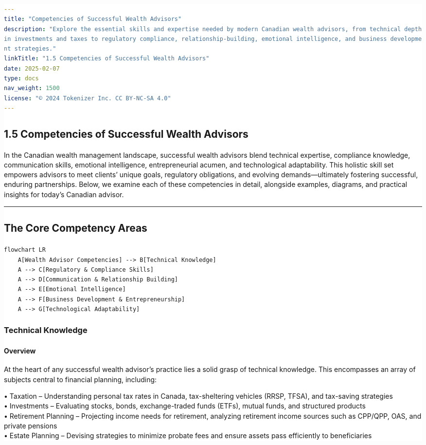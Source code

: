 ```yaml
---
title: "Competencies of Successful Wealth Advisors"
description: "Explore the essential skills and expertise needed by modern Canadian wealth advisors, from technical depth in investments and taxes to regulatory compliance, relationship-building, emotional intelligence, and business development strategies."
linkTitle: "1.5 Competencies of Successful Wealth Advisors"
date: 2025-02-07
type: docs
nav_weight: 1500
license: "© 2024 Tokenizer Inc. CC BY-NC-SA 4.0"
---
```


## 1.5 Competencies of Successful Wealth Advisors

In the Canadian wealth management landscape, successful wealth advisors blend technical expertise, compliance knowledge, communication skills, emotional intelligence, entrepreneurial acumen, and technological adaptability. This holistic skill set empowers advisors to meet clients’ unique goals, regulatory obligations, and evolving demands—ultimately fostering successful, enduring partnerships. Below, we examine each of these competencies in detail, alongside examples, diagrams, and practical insights for today’s Canadian advisor.

---

## The Core Competency Areas

```mermaid
flowchart LR
    A[Wealth Advisor Competencies] --> B[Technical Knowledge]
    A --> C[Regulatory & Compliance Skills]
    A --> D[Communication & Relationship Building]
    A --> E[Emotional Intelligence]
    A --> F[Business Development & Entrepreneurship]
    A --> G[Technological Adaptability]
```

### Technical Knowledge

#### Overview

At the heart of any successful wealth advisor’s practice lies a solid grasp of technical knowledge. This encompasses an array of subjects central to financial planning, including:

• Taxation – Understanding personal tax rates in Canada, tax-sheltering vehicles (RRSP, TFSA), and tax-saving strategies  
• Investments – Evaluating stocks, bonds, exchange-traded funds (ETFs), mutual funds, and structured products  
• Retirement Planning – Projecting income needs for retirement, analyzing retirement income sources such as CPP/QPP, OAS, and private pensions  
• Estate Planning – Devising strategies to minimize probate fees and ensure assets pass efficiently to beneficiaries  
